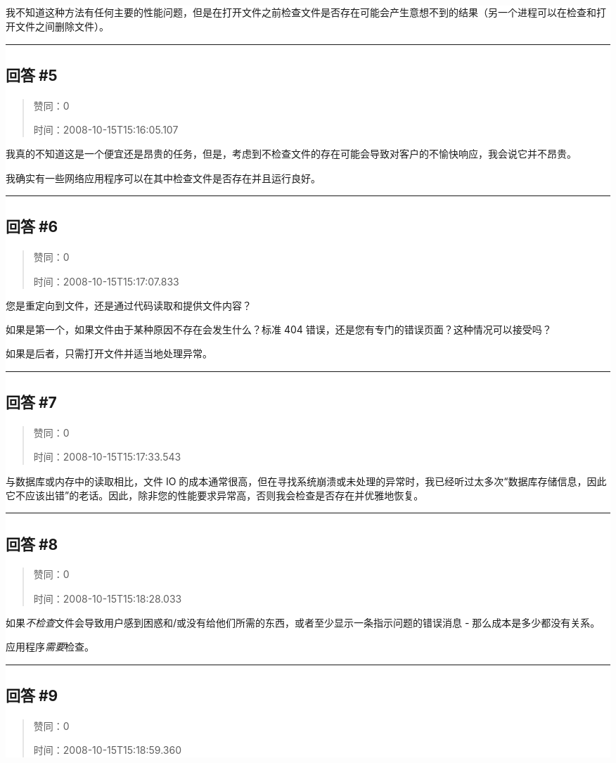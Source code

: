 我不知道这种方法有任何主要的性能问题，但是在打开文件之前检查文件是否存在可能会产生意想不到的结果（另一个进程可以在检查和打开文件之间删除文件）。

* * *

## 回答 #5

> 赞同：0
> 
> 时间：2008-10-15T15:16:05.107

我真的不知道这是一个便宜还是昂贵的任务，但是，考虑到不检查文件的存在可能会导致对客户的不愉快响应，我会说它并不昂贵。

我确实有一些网络应用程序可以在其中检查文件是否存在并且运行良好。

* * *

## 回答 #6

> 赞同：0
> 
> 时间：2008-10-15T15:17:07.833

您是重定向到文件，还是通过代码读取和提供文件内容？

如果是第一个，如果文件由于某种原因不存在会发生什么？标准 404 错误，还是您有专门的错误页面？这种情况可以接受吗？

如果是后者，只需打开文件并适当地处理异常。

* * *

## 回答 #7

> 赞同：0
> 
> 时间：2008-10-15T15:17:33.543

与数据库或内存中的读取相比，文件 IO 的成本通常很高，但在寻找系统崩溃或未处理的异常时，我已经听过太多次“数据库存储信息，因此它不应该出错”的老话。因此，除非您的性能要求异常高，否则我会检查是否存在并优雅地恢复。

* * *

## 回答 #8

> 赞同：0
> 
> 时间：2008-10-15T15:18:28.033

如果*不检查*文件会导致用户感到困惑和/或没有给他们所需的东西，或者至少显示一条指示问题的错误消息 - 那么成本是多少都没有关系。

应用程序*需要*检查。

* * *

## 回答 #9

> 赞同：0
> 
> 时间：2008-10-15T15:18:59.360

